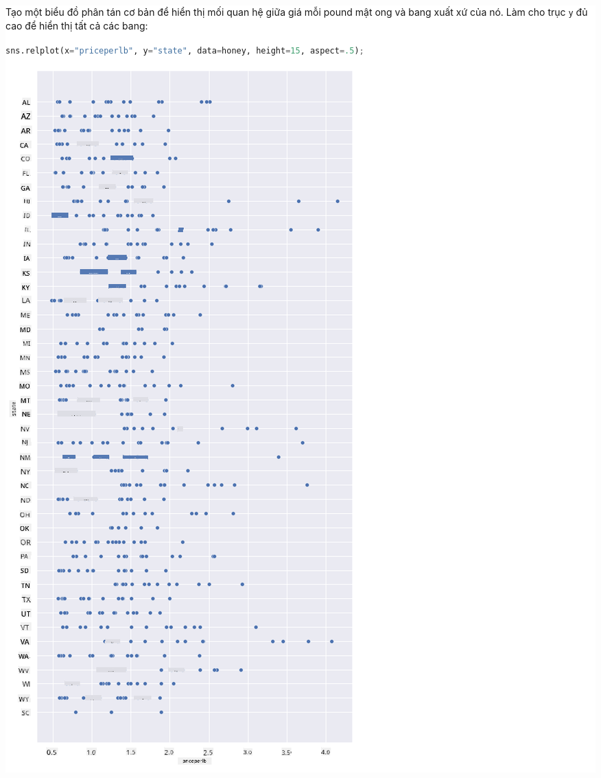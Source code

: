 Tạo một biểu đồ phân tán cơ bản để hiển thị mối quan hệ giữa giá mỗi pound mật ong và bang xuất xứ của nó. Làm cho trục `y` đủ cao để hiển thị tất cả các bang:

```python
sns.relplot(x="priceperlb", y="state", data=honey, height=15, aspect=.5);
```
![scatterplot 1](../../../../translated_images/scatter1.5e1aa5fd6706c5d12b5e503ccb77f8a930f8620f539f524ddf56a16c039a5d2f.vi.png)
